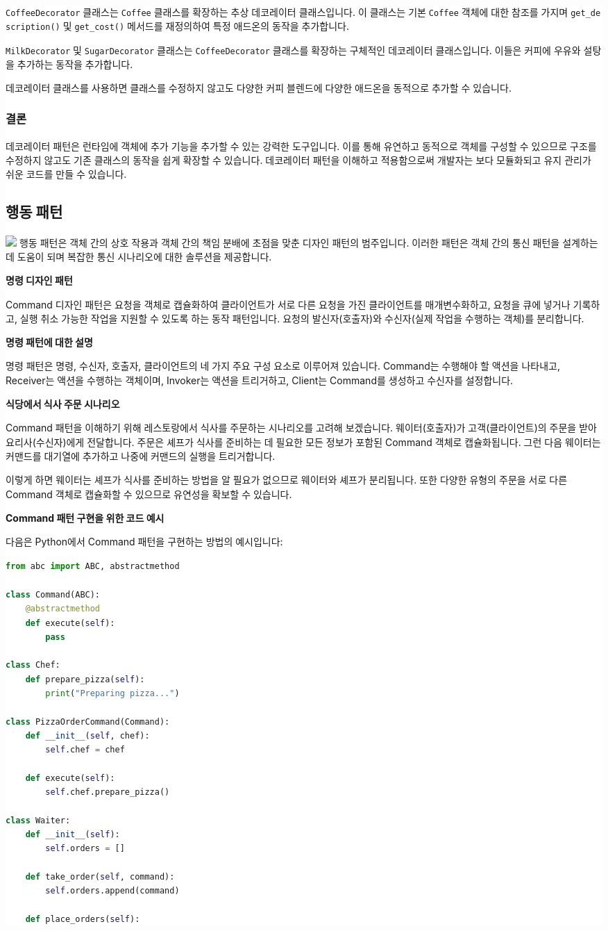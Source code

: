 `CoffeeDecorator` 클래스는 `Coffee` 클래스를 확장하는 추상 데코레이터 클래스입니다. 이 클래스는 기본 `Coffee` 객체에 대한 참조를 가지며 `get_description()` 및 `get_cost()` 메서드를 재정의하여 특정 애드온의 동작을 추가합니다.

`MilkDecorator` 및 `SugarDecorator` 클래스는 `CoffeeDecorator` 클래스를 확장하는 구체적인 데코레이터 클래스입니다. 이들은 커피에 우유와 설탕을 추가하는 동작을 추가합니다.

데코레이터 클래스를 사용하면 클래스를 수정하지 않고도 다양한 커피 블렌드에 다양한 애드온을 동적으로 추가할 수 있습니다.

### 결론

데코레이터 패턴은 런타임에 객체에 추가 기능을 추가할 수 있는 강력한 도구입니다. 이를 통해 유연하고 동적으로 객체를 구성할 수 있으므로 구조를 수정하지 않고도 기존 클래스의 동작을 쉽게 확장할 수 있습니다. 데코레이터 패턴을 이해하고 적용함으로써 개발자는 보다 모듈화되고 유지 관리가 쉬운 코드를 만들 수 있습니다.

## 행동 패턴

![](https://starship-knowledge.com/wp-content/uploads/2021/01/Behavioral_Patterns-1024x724.jpeg)
행동 패턴은 객체 간의 상호 작용과 객체 간의 책임 분배에 초점을 맞춘 디자인 패턴의 범주입니다. 이러한 패턴은 객체 간의 통신 패턴을 설계하는 데 도움이 되며 복잡한 통신 시나리오에 대한 솔루션을 제공합니다.

**명령 디자인 패턴**

Command 디자인 패턴은 요청을 객체로 캡슐화하여 클라이언트가 서로 다른 요청을 가진 클라이언트를 매개변수화하고, 요청을 큐에 넣거나 기록하고, 실행 취소 가능한 작업을 지원할 수 있도록 하는 동작 패턴입니다. 요청의 발신자(호출자)와 수신자(실제 작업을 수행하는 객체)를 분리합니다.

**명령 패턴에 대한 설명**

명령 패턴은 명령, 수신자, 호출자, 클라이언트의 네 가지 주요 구성 요소로 이루어져 있습니다. Command는 수행해야 할 액션을 나타내고, Receiver는 액션을 수행하는 객체이며, Invoker는 액션을 트리거하고, Client는 Command를 생성하고 수신자를 설정합니다.

**식당에서 식사 주문 시나리오**

Command 패턴을 이해하기 위해 레스토랑에서 식사를 주문하는 시나리오를 고려해 보겠습니다. 웨이터(호출자)가 고객(클라이언트)의 주문을 받아 요리사(수신자)에게 전달합니다. 주문은 셰프가 식사를 준비하는 데 필요한 모든 정보가 포함된 Command 객체로 캡슐화됩니다. 그런 다음 웨이터는 커맨드를 대기열에 추가하고 나중에 커맨드의 실행을 트리거합니다.

이렇게 하면 웨이터는 셰프가 식사를 준비하는 방법을 알 필요가 없으므로 웨이터와 셰프가 분리됩니다. 또한 다양한 유형의 주문을 서로 다른 Command 객체로 캡슐화할 수 있으므로 유연성을 확보할 수 있습니다.

**Command 패턴 구현을 위한 코드 예시**

다음은 Python에서 Command 패턴을 구현하는 방법의 예시입니다:


```python
from abc import ABC, abstractmethod

class Command(ABC):
    @abstractmethod
    def execute(self):
        pass

class Chef:
    def prepare_pizza(self):
        print("Preparing pizza...")

class PizzaOrderCommand(Command):
    def __init__(self, chef):
        self.chef = chef

    def execute(self):
        self.chef.prepare_pizza()

class Waiter:
    def __init__(self):
        self.orders = []

    def take_order(self, command):
        self.orders.append(command)

    def place_orders(self):
```